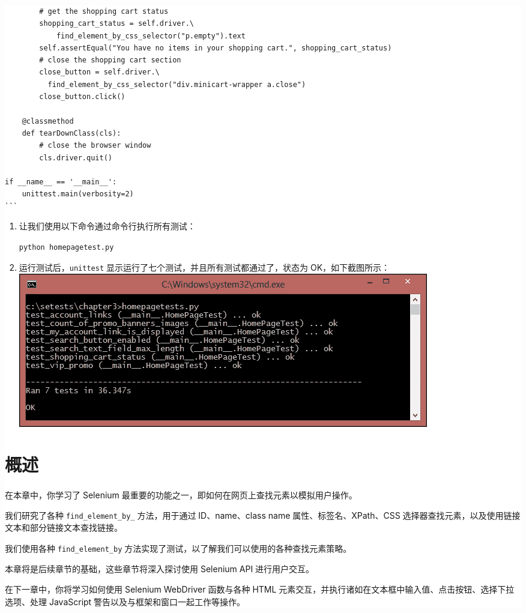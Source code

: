             # get the shopping cart status
            shopping_cart_status = self.driver.\
                find_element_by_css_selector("p.empty").text
            self.assertEqual("You have no items in your shopping cart.", shopping_cart_status)
            # close the shopping cart section
            close_button = self.driver.\
              find_element_by_css_selector("div.minicart-wrapper a.close")
            close_button.click()

        @classmethod
        def tearDownClass(cls):
            # close the browser window
            cls.driver.quit()

    if __name__ == '__main__':
        unittest.main(verbosity=2)
    ```

1.  让我们使用以下命令通过命令行执行所有测试：

    ```py
    python homepagetest.py

    ```

1.  运行测试后，`unittest` 显示运行了七个测试，并且所有测试都通过了，状态为 OK，如下截图所示：![使用查找方法汇总所有测试](img/3506_OS_03_13.jpg)

# 概述

在本章中，你学习了 Selenium 最重要的功能之一，即如何在网页上查找元素以模拟用户操作。

我们研究了各种 `find_element_by_` 方法，用于通过 ID、name、class name 属性、标签名、XPath、CSS 选择器查找元素，以及使用链接文本和部分链接文本查找链接。

我们使用各种 `find_element_by` 方法实现了测试，以了解我们可以使用的各种查找元素策略。

本章将是后续章节的基础，这些章节将深入探讨使用 Selenium API 进行用户交互。

在下一章中，你将学习如何使用 Selenium WebDriver 函数与各种 HTML 元素交互，并执行诸如在文本框中输入值、点击按钮、选择下拉选项、处理 JavaScript 警告以及与框架和窗口一起工作等操作。
